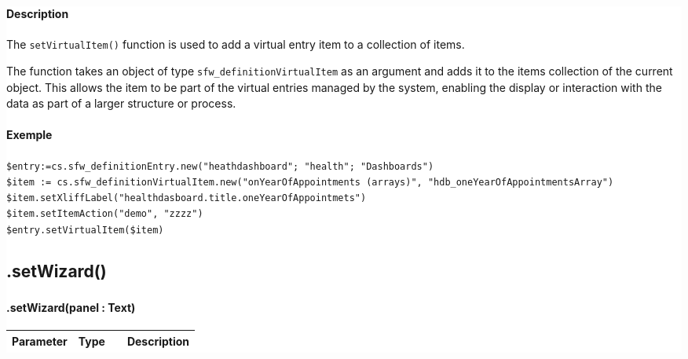 #### Description

The ``setVirtualItem()`` function is used to add a virtual entry item to a collection of items. 

The function takes an object of type ``sfw_definitionVirtualItem`` as an argument and adds it to the items collection of the current object. This allows the item to be part of the virtual entries managed by the system, enabling the display or interaction with the data as part of a larger structure or process.


#### Exemple
```4d
$entry:=cs.sfw_definitionEntry.new("heathdashboard"; "health"; "Dashboards")
$item := cs.sfw_definitionVirtualItem.new("onYearOfAppointments (arrays)", "hdb_oneYearOfAppointmentsArray")
$item.setXliffLabel("healthdasboard.title.oneYearOfAppointmets")
$item.setItemAction("demo", "zzzz")
$entry.setVirtualItem($item)

```














## .setWizard()

#### .setWizard(panel : Text)

| Parameter    | Type |  |Description|
| -------- | ------- | ------- | ------- |
